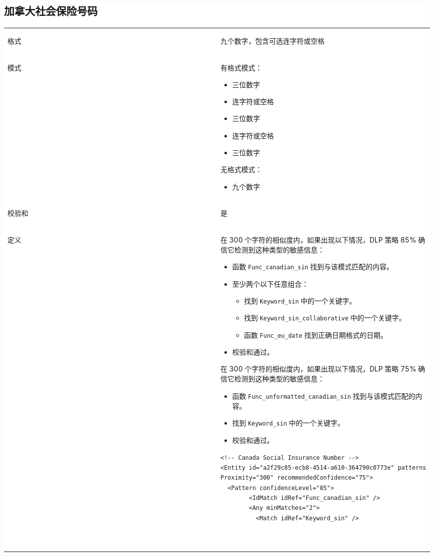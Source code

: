 
</div></td>
</tr>
</tbody>
</table>


## 加拿大社会保险号码


<table>
<colgroup>
<col style="width: 50%" />
<col style="width: 50%" />
</colgroup>
<tbody>
<tr class="odd">
<td><p>格式</p></td>
<td><p>九个数字，包含可选连字符或空格</p></td>
</tr>
<tr class="even">
<td><p>模式</p></td>
<td><p>有格式模式：</p>
<ul>
<li><p>三位数字</p></li>
<li><p>连字符或空格</p></li>
<li><p>三位数字</p></li>
<li><p>连字符或空格</p></li>
<li><p>三位数字</p></li>
</ul>
<p>无格式模式：</p>
<ul>
<li><p>九个数字</p></li>
</ul></td>
</tr>
<tr class="odd">
<td><p>校验和</p></td>
<td><p>是</p></td>
</tr>
<tr class="even">
<td><p>定义</p></td>
<td><p>在 300 个字符的相似度内，如果出现以下情况，DLP 策略 85% 确信它检测到这种类型的敏感信息：</p>
<ul>
<li><p>函数 <code>Func_canadian_sin</code> 找到与该模式匹配的内容。</p></li>
<li><p>至少两个以下任意组合：</p>
<ul>
<li><p>找到 <code>Keyword_sin</code> 中的一个关键字。</p></li>
<li><p>找到 <code>Keyword_sin_collaborative</code> 中的一个关键字。</p></li>
<li><p>函数 <code>Func_eu_date</code> 找到正确日期格式的日期。</p></li>
</ul></li>
<li><p>校验和通过。</p></li>
</ul>
<p>在 300 个字符的相似度内，如果出现以下情况，DLP 策略 75% 确信它检测到这种类型的敏感信息：</p>
<ul>
<li><p>函数 <code>Func_unformatted_canadian_sin</code> 找到与该模式匹配的内容。</p></li>
<li><p>找到 <code>Keyword_sin</code> 中的一个关键字。</p></li>
<li><p>校验和通过。</p></li>
</ul>
<pre><code>&lt;!-- Canada Social Insurance Number --&gt;
&lt;Entity id=&quot;a2f29c85-ecb8-4514-a610-364790c0773e&quot; patternsProximity=&quot;300&quot; recommendedConfidence=&quot;75&quot;&gt;
  &lt;Pattern confidenceLevel=&quot;85&quot;&gt;
        &lt;IdMatch idRef=&quot;Func_canadian_sin&quot; /&gt;
        &lt;Any minMatches=&quot;2&quot;&gt;
          &lt;Match idRef=&quot;Keyword_sin&quot; /&gt;